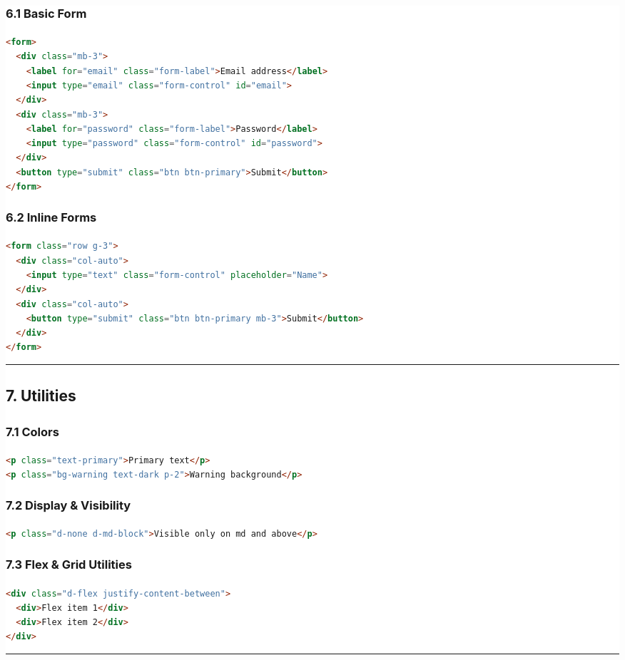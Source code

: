 ### **6.1 Basic Form**

```html
<form>
  <div class="mb-3">
    <label for="email" class="form-label">Email address</label>
    <input type="email" class="form-control" id="email">
  </div>
  <div class="mb-3">
    <label for="password" class="form-label">Password</label>
    <input type="password" class="form-control" id="password">
  </div>
  <button type="submit" class="btn btn-primary">Submit</button>
</form>
```

### **6.2 Inline Forms**

```html
<form class="row g-3">
  <div class="col-auto">
    <input type="text" class="form-control" placeholder="Name">
  </div>
  <div class="col-auto">
    <button type="submit" class="btn btn-primary mb-3">Submit</button>
  </div>
</form>
```

---

## **7. Utilities**

### **7.1 Colors**

```html
<p class="text-primary">Primary text</p>
<p class="bg-warning text-dark p-2">Warning background</p>
```

### **7.2 Display & Visibility**

```html
<p class="d-none d-md-block">Visible only on md and above</p>
```

### **7.3 Flex & Grid Utilities**

```html
<div class="d-flex justify-content-between">
  <div>Flex item 1</div>
  <div>Flex item 2</div>
</div>
```

---
